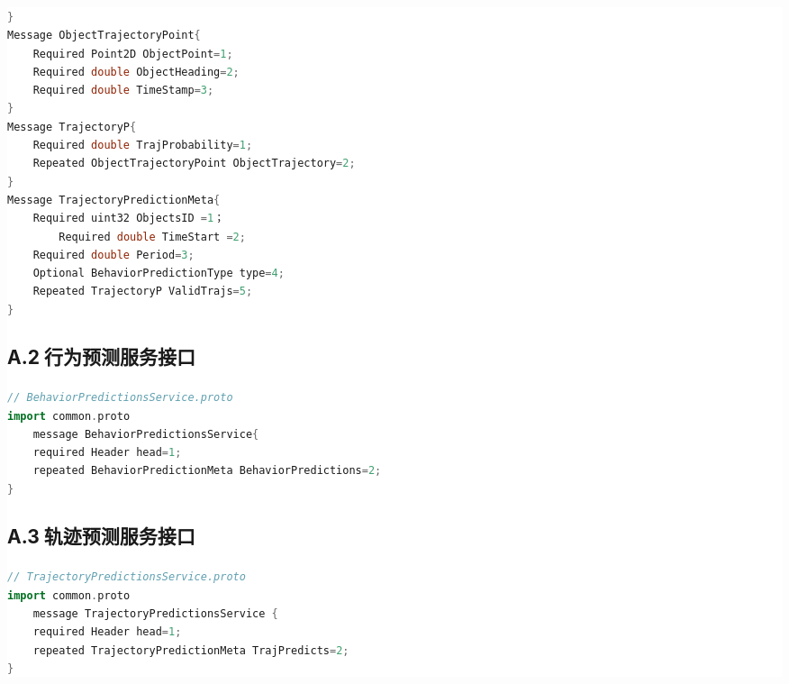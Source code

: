 ```c++
}
Message ObjectTrajectoryPoint{
    Required Point2D ObjectPoint=1;
    Required double ObjectHeading=2;
    Required double TimeStamp=3;
}
Message TrajectoryP{
    Required double TrajProbability=1;
    Repeated ObjectTrajectoryPoint ObjectTrajectory=2;
}
Message TrajectoryPredictionMeta{
    Required uint32 ObjectsID =1；
        Required double TimeStart =2;
    Required double Period=3;
    Optional BehaviorPredictionType type=4;
    Repeated TrajectoryP ValidTrajs=5;
}
```

## A.2 行为预测服务接口

```c++
// BehaviorPredictionsService.proto
import common.proto
    message BehaviorPredictionsService{
    required Header head=1;
    repeated BehaviorPredictionMeta BehaviorPredictions=2; 
}
```

## A.3 轨迹预测服务接口

```c++
// TrajectoryPredictionsService.proto
import common.proto
    message TrajectoryPredictionsService {
    required Header head=1;
    repeated TrajectoryPredictionMeta TrajPredicts=2;
}
```
